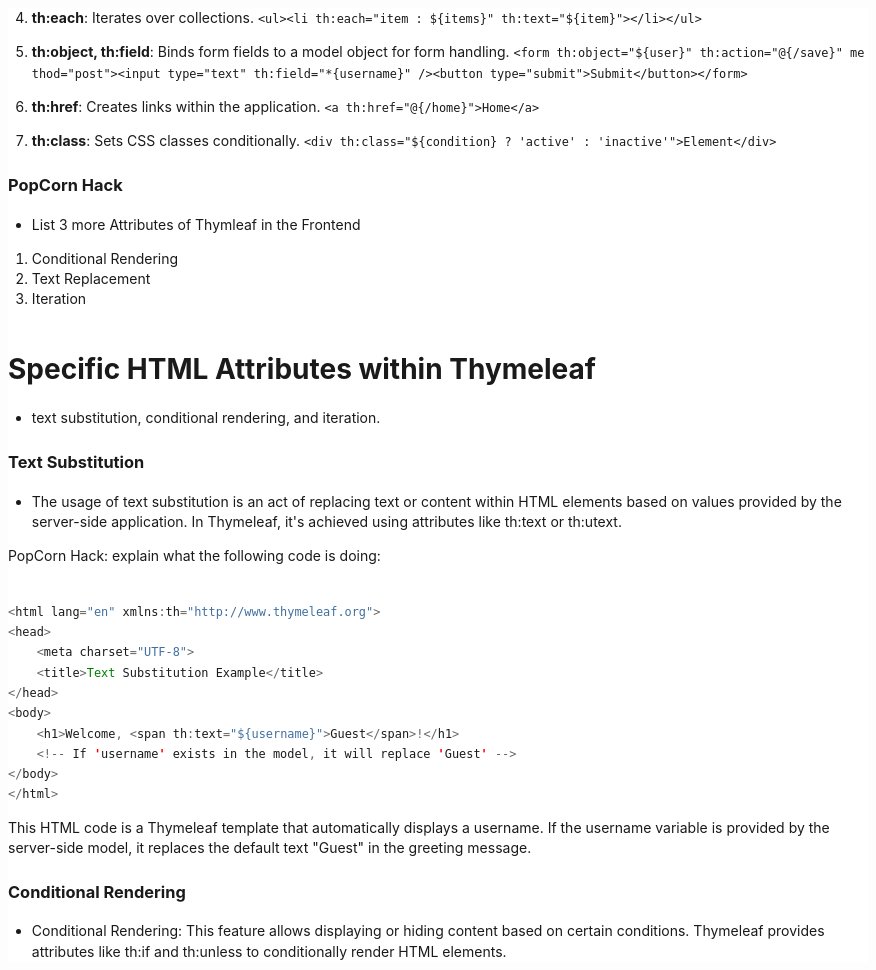 4. **th:each**: Iterates over collections. `<ul><li th:each="item : ${items}" th:text="${item}"></li></ul>`

5. **th:object, th:field**: Binds form fields to a model object for form handling. `<form th:object="${user}" th:action="@{/save}" method="post"><input type="text" th:field="*{username}" /><button type="submit">Submit</button></form>`

6. **th:href**: Creates links within the application. `<a th:href="@{/home}">Home</a>`

7. **th:class**: Sets CSS classes conditionally. `<div th:class="${condition} ? 'active' : 'inactive'">Element</div>`


### PopCorn Hack 
- List 3 more Attributes of Thymleaf in the Frontend
1. Conditional Rendering
2. Text Replacement
3. Iteration

# Specific HTML Attributes within Thymeleaf
- text substitution, conditional rendering, and iteration.

### Text Substitution 
- The usage of text substitution is an act of replacing text or content within HTML elements based on values provided by the server-side application. In Thymeleaf, it's achieved using attributes like th:text or th:utext.


PopCorn Hack: explain what the following code is doing:


```Java

<html lang="en" xmlns:th="http://www.thymeleaf.org">
<head>
    <meta charset="UTF-8">
    <title>Text Substitution Example</title>
</head>
<body>
    <h1>Welcome, <span th:text="${username}">Guest</span>!</h1>
    <!-- If 'username' exists in the model, it will replace 'Guest' -->
</body>
</html>
```

This HTML code is a Thymeleaf template that automatically displays a username. If the username variable is provided by the server-side model, it replaces the default text "Guest" in the greeting message.

### Conditional Rendering 

- Conditional Rendering: This feature allows displaying or hiding content based on certain conditions. Thymeleaf provides attributes like th:if and th:unless to conditionally render HTML elements.
